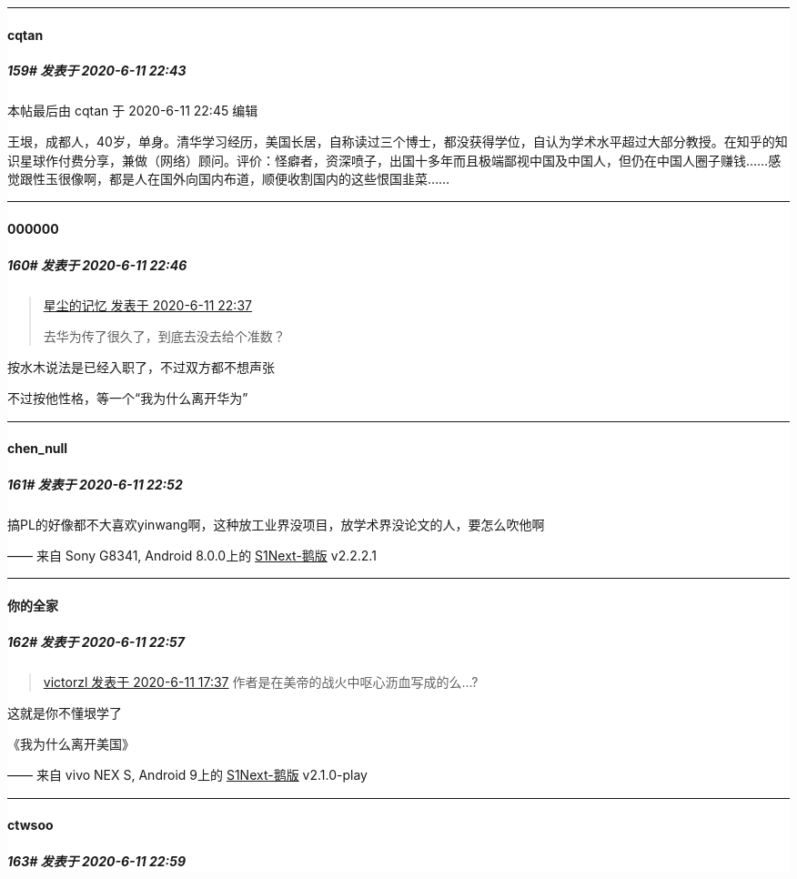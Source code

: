 
-----

####  cqtan  
##### 159#       发表于 2020-6-11 22:43


 本帖最后由 cqtan 于 2020-6-11 22:45 编辑 

王垠，成都人，40岁，单身。清华学习经历，美国长居，自称读过三个博士，都没获得学位，自认为学术水平超过大部分教授。在知乎的知识星球作付费分享，兼做（网络）顾问。评价：怪癖者，资深喷子，出国十多年而且极端鄙视中国及中国人，但仍在中国人圈子赚钱……感觉跟性玉很像啊，都是人在国外向国内布道，顺便收割国内的这些恨国韭菜……


-----

####  000000  
##### 160#       发表于 2020-6-11 22:46


<blockquote><a href="httphttps://bbs.saraba1st.com/2b/forum.php?mod=redirect&amp;goto=findpost&amp;pid=47769096&amp;ptid=1941065" target="_blank">星尘的记忆 发表于 2020-6-11 22:37</a>

去华为传了很久了，到底去没去给个准数？</blockquote>
按水木说法是已经入职了，不过双方都不想声张


不过按他性格，等一个“我为什么离开华为”


-----

####  chen_null  
##### 161#       发表于 2020-6-11 22:52


搞PL的好像都不大喜欢yinwang啊，这种放工业界没项目，放学术界没论文的人，要怎么吹他啊

—— 来自 Sony G8341, Android 8.0.0上的 [S1Next-鹅版](https://github.com/ykrank/S1-Next/releases) v2.2.2.1


-----

####  你的全家  
##### 162#       发表于 2020-6-11 22:57


<blockquote><a href="httphttps://bbs.saraba1st.com/2b/forum.php?mod=redirect&amp;goto=findpost&amp;pid=47765181&amp;ptid=1941065" target="_blank">victorzl 发表于 2020-6-11 17:37</a>
作者是在美帝的战火中呕心沥血写成的么...?</blockquote>
这就是你不懂垠学了

《我为什么离开美国》

—— 来自 vivo NEX S, Android 9上的 [S1Next-鹅版](https://github.com/ykrank/S1-Next/releases) v2.1.0-play


-----

####  ctwsoo  
##### 163#       发表于 2020-6-11 22:59
